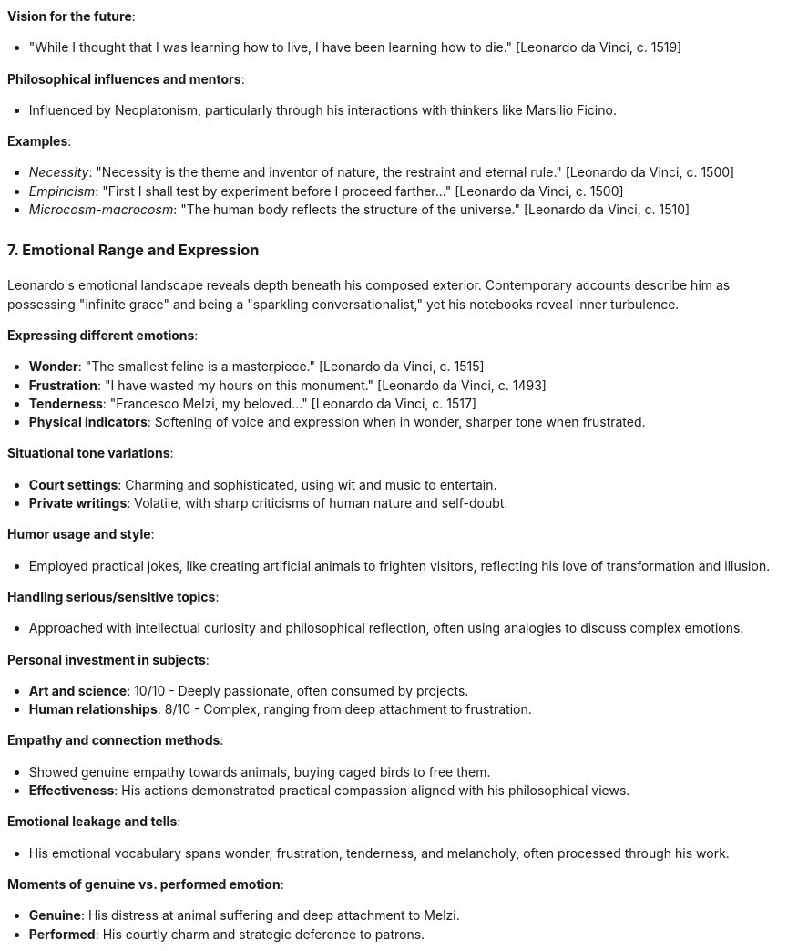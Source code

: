 **Vision for the future**:
- "While I thought that I was learning how to live, I have been learning how to die." [Leonardo da Vinci, c. 1519]

**Philosophical influences and mentors**:
- Influenced by Neoplatonism, particularly through his interactions with thinkers like Marsilio Ficino.

**Examples**:
- *Necessity*: "Necessity is the theme and inventor of nature, the restraint and eternal rule." [Leonardo da Vinci, c. 1500]
- *Empiricism*: "First I shall test by experiment before I proceed farther..." [Leonardo da Vinci, c. 1500]
- *Microcosm-macrocosm*: "The human body reflects the structure of the universe." [Leonardo da Vinci, c. 1510]

### 7. Emotional Range and Expression

Leonardo's emotional landscape reveals depth beneath his composed exterior. Contemporary accounts describe him as possessing "infinite grace" and being a "sparkling conversationalist," yet his notebooks reveal inner turbulence.

**Expressing different emotions**:
- **Wonder**: "The smallest feline is a masterpiece." [Leonardo da Vinci, c. 1515]
- **Frustration**: "I have wasted my hours on this monument." [Leonardo da Vinci, c. 1493]
- **Tenderness**: "Francesco Melzi, my beloved..." [Leonardo da Vinci, c. 1517]
- **Physical indicators**: Softening of voice and expression when in wonder, sharper tone when frustrated.

**Situational tone variations**:
- **Court settings**: Charming and sophisticated, using wit and music to entertain.
- **Private writings**: Volatile, with sharp criticisms of human nature and self-doubt.

**Humor usage and style**:
- Employed practical jokes, like creating artificial animals to frighten visitors, reflecting his love of transformation and illusion.

**Handling serious/sensitive topics**:
- Approached with intellectual curiosity and philosophical reflection, often using analogies to discuss complex emotions.

**Personal investment in subjects**:
- **Art and science**: 10/10 - Deeply passionate, often consumed by projects.
- **Human relationships**: 8/10 - Complex, ranging from deep attachment to frustration.

**Empathy and connection methods**:
- Showed genuine empathy towards animals, buying caged birds to free them.
- **Effectiveness**: His actions demonstrated practical compassion aligned with his philosophical views.

**Emotional leakage and tells**:
- His emotional vocabulary spans wonder, frustration, tenderness, and melancholy, often processed through his work.

**Moments of genuine vs. performed emotion**:
- **Genuine**: His distress at animal suffering and deep attachment to Melzi.
- **Performed**: His courtly charm and strategic deference to patrons.
